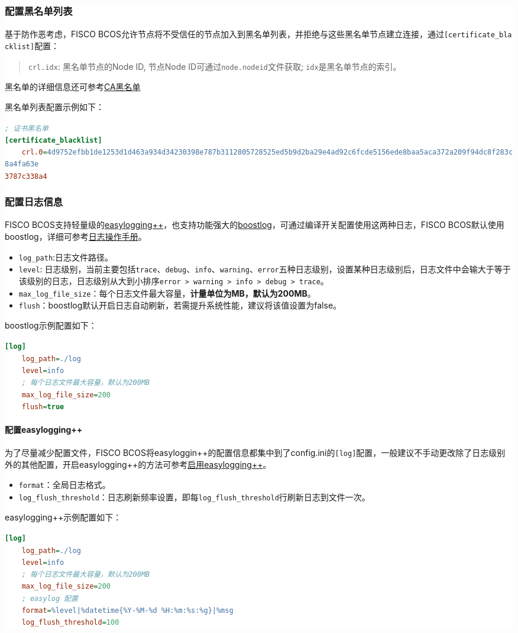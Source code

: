 ### 配置黑名单列表

基于防作恶考虑，FISCO BCOS允许节点将不受信任的节点加入到黑名单列表，并拒绝与这些黑名单节点建立连接，通过`[certificate_blacklist]`配置：

> `crl.idx`: 黑名单节点的Node ID, 节点Node ID可通过`node.nodeid`文件获取; `idx`是黑名单节点的索引。

黑名单的详细信息还可参考[CA黑名单](./certificate_blacklist.md)

黑名单列表配置示例如下：

```ini
; 证书黑名单
[certificate_blacklist]
    crl.0=4d9752efbb1de1253d1d463a934d34230398e787b3112805728525ed5b9d2ba29e4ad92c6fcde5156ede8baa5aca372a209f94dc8f283c8a4fa63e
3787c338a4
```

### 配置日志信息

FISCO BCOS支持轻量级的[easylogging++](https://github.com/zuhd-org/easyloggingpp)，也支持功能强大的[boostlog](https://www.boost.org/doc/libs/1_63_0/libs/log/doc/html/index.html)，可通过编译开关配置使用这两种日志，FISCO BCOS默认使用boostlog，详细可参考[日志操作手册](log_access.md)。

- `log_path`:日志文件路径。
- `level`: 日志级别，当前主要包括`trace`、`debug`、`info`、`warning`、`error`五种日志级别，设置某种日志级别后，日志文件中会输大于等于该级别的日志，日志级别从大到小排序`error > warning > info > debug > trace`。
- `max_log_file_size`：每个日志文件最大容量，**计量单位为MB，默认为200MB**。
- `flush`：boostlog默认开启日志自动刷新，若需提升系统性能，建议将该值设置为false。

boostlog示例配置如下：

```ini
[log]
    log_path=./log
    level=info
    ; 每个日志文件最大容量，默认为200MB
    max_log_file_size=200
    flush=true
```

#### 配置easylogging++

为了尽量减少配置文件，FISCO BCOS将easyloggin++的配置信息都集中到了config.ini的`[log]`配置，一般建议不手动更改除了日志级别外的其他配置，开启easylogging++的方法可参考[启用easylogging++](log_access.html#easylogging)。

- `format`：全局日志格式。
- `log_flush_threshold`：日志刷新频率设置，即每`log_flush_threshold`行刷新日志到文件一次。

easylogging++示例配置如下：

```ini
[log]
    log_path=./log
    level=info
    ; 每个日志文件最大容量，默认为200MB
    max_log_file_size=200
    ; easylog 配置
    format=%level|%datetime{%Y-%M-%d %H:%m:%s:%g}|%msg
    log_flush_threshold=100
```
